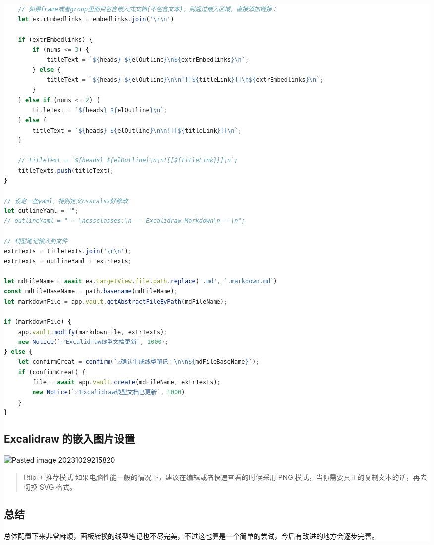 ```js
    // 如果frame或者group里面只包含嵌入式文档(不包含文本)，则逃过嵌入区域，直接添加链接：
    let extrEmbedlinks = embedlinks.join('\r\n')

    if (extrEmbedlinks) {
        if (nums <= 3) {
            titleText = `${heads} ${elOutline}\n${extrEmbedlinks}\n`;
        } else {
            titleText = `${heads} ${elOutline}\n\n![[${titleLink}]]\n${extrEmbedlinks}\n`;
        }
    } else if (nums <= 2) {
        titleText = `${heads} ${elOutline}\n`;
    } else {
        titleText = `${heads} ${elOutline}\n\n![[${titleLink}]]\n`;
    }

    // titleText = `${heads} ${elOutline}\n\n![[${titleLink}]]\n`;
    titleTexts.push(titleText);
}

// 设定一些yaml，特别定义csscalss好修改
let outlineYaml = "";
// outlineYaml = "---\ncssclasses:\n  - Excalidraw-Markdown\n---\n";

// 线型笔记输入到文件
extrTexts = titleTexts.join('\r\n');
extrTexts = outlineYaml + extrTexts;

let mdFileName = await ea.targetView.file.path.replace('.md', `.markdown.md`)
const mdFileBaseName = path.basename(mdFileName);
let markdownFile = app.vault.getAbstractFileByPath(mdFileName);

if (markdownFile) {
    app.vault.modify(markdownFile, extrTexts);
    new Notice(`✅Excalidraw线型文档更新`, 1000);
} else {
    let confirmCreat = confirm(`⚠确认生成线型笔记：\n\n${mdFileBaseName}`);
    if (confirmCreat) {
        file = await app.vault.create(mdFileName, extrTexts);
        new Notice(`✅Excalidraw线型文档已更新`, 1000)
    }
}
```

## Excalidraw 的嵌入图片设置

![Pasted image 20231029215820](https://cdn.pkmer.cn/images/Pasted%20image%2020231029215820.png!pkmer)

> [!tip]+ 推荐模式
> 如果电脑性能一般的情况下，建议在编辑或者快速查看的时候采用 PNG 模式，当你需要真正的复制文本的话，再去切换 SVG 格式。

## 总结

总体配置下来非常麻烦，画板转换的线型笔记也不尽完美，不过这也算是一个简单的尝试，今后有改进的地方会逐步完善。
